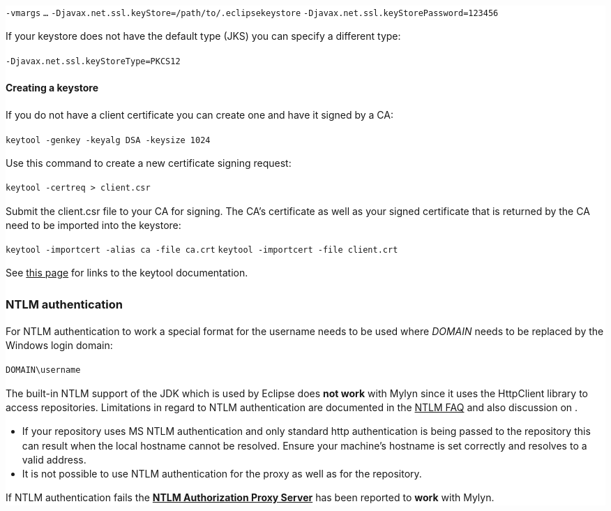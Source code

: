 `-vmargs`
`…`
`-Djavax.net.ssl.keyStore=/path/to/.eclipsekeystore`
`-Djavax.net.ssl.keyStorePassword=123456`

If your keystore does not have the default type (JKS) you can specify a
different type:

`-Djavax.net.ssl.keyStoreType=PKCS12`

#### Creating a keystore

If you do not have a client certificate you can create one and have it
signed by a CA:

`keytool -genkey -keyalg DSA -keysize 1024`

Use this command to create a new certificate signing request:

`keytool -certreq > client.csr`

Submit the client.csr file to your CA for signing. The CA’s certificate
as well as your signed certificate that is returned by the CA need to be
imported into the keystore:

`keytool -importcert -alias ca -file ca.crt`
`keytool -importcert -file client.crt`

See [this
page](http://java.sun.com/j2se/1.5.0/docs/guide/security/SecurityToolsSummary.html)
for links to the keytool documentation.

### NTLM authentication

For NTLM authentication to work a special format for the username needs
to be used where *DOMAIN* needs to be replaced by the Windows login
domain:

`DOMAIN\username `

The built-in NTLM support of the JDK which is used by Eclipse does **not
work** with Mylyn since it uses the HttpClient library to access
repositories. Limitations in regard to NTLM authentication are
documented in the [NTLM
FAQ](http://wiki.apache.org/jakarta-httpclient/FrequentlyAskedNTLMQuestions)
and also discussion on .

  - If your repository uses MS NTLM authentication and only standard
    http authentication is being passed to the repository this can
    result when the local hostname cannot be resolved. Ensure your
    machine’s hostname is set correctly and resolves to a valid address.
  - It is not possible to use NTLM authentication for the proxy as well
    as for the repository.

If NTLM authentication fails the **[NTLM Authorization Proxy
Server](http://ntlmaps.sourceforge.net/)** has been reported to **work**
with Mylyn.
